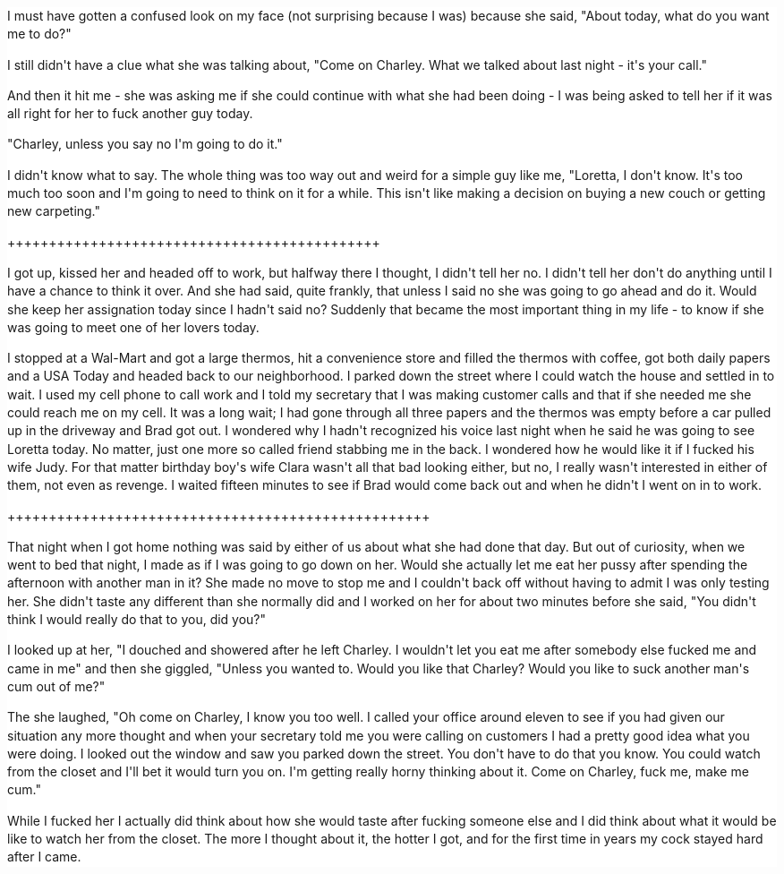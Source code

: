 I must have gotten a confused look on my face (not surprising because I was) because she said, "About today, what do you want me to do?" 

I still didn't have a clue what she was talking about, "Come on Charley. What we talked about last night - it's your call." 

And then it hit me - she was asking me if she could continue with what she had been doing - I was being asked to tell her if it was all right for her to fuck another guy today. 

"Charley, unless you say no I'm going to do it." 

I didn't know what to say. The whole thing was too way out and weird for a simple guy like me, "Loretta, I don't know. It's too much too soon and I'm going to need to think on it for a while. This isn't like making a decision on buying a new couch or getting new carpeting." 

+++++++++++++++++++++++++++++++++++++++++++++ 

I got up, kissed her and headed off to work, but halfway there I thought, I didn't tell her no. I didn't tell her don't do anything until I have a chance to think it over. And she had said, quite frankly, that unless I said no she was going to go ahead and do it. Would she keep her assignation today since I hadn't said no? Suddenly that became the most important thing in my life - to know if she was going to meet one of her lovers today. 

I stopped at a Wal-Mart and got a large thermos, hit a convenience store and filled the thermos with coffee, got both daily papers and a USA Today and headed back to our neighborhood. I parked down the street where I could watch the house and settled in to wait. I used my cell phone to call work and I told my secretary that I was making customer calls and that if she needed me she could reach me on my cell. It was a long wait; I had gone through all three papers and the thermos was empty before a car pulled up in the driveway and Brad got out. I wondered why I hadn't recognized his voice last night when he said he was going to see Loretta today. No matter, just one more so called friend stabbing me in the back. I wondered how he would like it if I fucked his wife Judy. For that matter birthday boy's wife Clara wasn't all that bad looking either, but no, I really wasn't interested in either of them, not even as revenge. I waited fifteen minutes to see if Brad would come back out and when he didn't I went on in to work. 

+++++++++++++++++++++++++++++++++++++++++++++++++++ 

That night when I got home nothing was said by either of us about what she had done that day. But out of curiosity, when we went to bed that night, I made as if I was going to go down on her. Would she actually let me eat her pussy after spending the afternoon with another man in it? She made no move to stop me and I couldn't back off without having to admit I was only testing her. She didn't taste any different than she normally did and I worked on her for about two minutes before she said, "You didn't think I would really do that to you, did you?" 

I looked up at her, "I douched and showered after he left Charley. I wouldn't let you eat me after somebody else fucked me and came in me" and then she giggled, "Unless you wanted to. Would you like that Charley? Would you like to suck another man's cum out of me?" 

The she laughed, "Oh come on Charley, I know you too well. I called your office around eleven to see if you had given our situation any more thought and when your secretary told me you were calling on customers I had a pretty good idea what you were doing. I looked out the window and saw you parked down the street. You don't have to do that you know. You could watch from the closet and I'll bet it would turn you on. I'm getting really horny thinking about it. Come on Charley, fuck me, make me cum." 

While I fucked her I actually did think about how she would taste after fucking someone else and I did think about what it would be like to watch her from the closet. The more I thought about it, the hotter I got, and for the first time in years my cock stayed hard after I came. 
